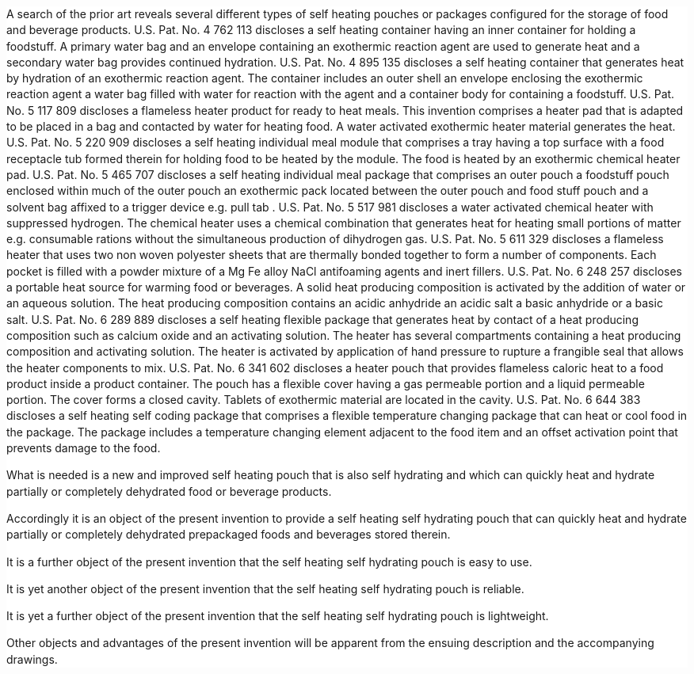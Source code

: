 A search of the prior art reveals several different types of self heating pouches or packages configured for the storage of food and beverage products. U.S. Pat. No. 4 762 113 discloses a self heating container having an inner container for holding a foodstuff. A primary water bag and an envelope containing an exothermic reaction agent are used to generate heat and a secondary water bag provides continued hydration. U.S. Pat. No. 4 895 135 discloses a self heating container that generates heat by hydration of an exothermic reaction agent. The container includes an outer shell an envelope enclosing the exothermic reaction agent a water bag filled with water for reaction with the agent and a container body for containing a foodstuff. U.S. Pat. No. 5 117 809 discloses a flameless heater product for ready to heat meals. This invention comprises a heater pad that is adapted to be placed in a bag and contacted by water for heating food. A water activated exothermic heater material generates the heat. U.S. Pat. No. 5 220 909 discloses a self heating individual meal module that comprises a tray having a top surface with a food receptacle tub formed therein for holding food to be heated by the module. The food is heated by an exothermic chemical heater pad. U.S. Pat. No. 5 465 707 discloses a self heating individual meal package that comprises an outer pouch a foodstuff pouch enclosed within much of the outer pouch an exothermic pack located between the outer pouch and food stuff pouch and a solvent bag affixed to a trigger device e.g. pull tab . U.S. Pat. No. 5 517 981 discloses a water activated chemical heater with suppressed hydrogen. The chemical heater uses a chemical combination that generates heat for heating small portions of matter e.g. consumable rations without the simultaneous production of dihydrogen gas. U.S. Pat. No. 5 611 329 discloses a flameless heater that uses two non woven polyester sheets that are thermally bonded together to form a number of components. Each pocket is filled with a powder mixture of a Mg Fe alloy NaCl antifoaming agents and inert fillers. U.S. Pat. No. 6 248 257 discloses a portable heat source for warming food or beverages. A solid heat producing composition is activated by the addition of water or an aqueous solution. The heat producing composition contains an acidic anhydride an acidic salt a basic anhydride or a basic salt. U.S. Pat. No. 6 289 889 discloses a self heating flexible package that generates heat by contact of a heat producing composition such as calcium oxide and an activating solution. The heater has several compartments containing a heat producing composition and activating solution. The heater is activated by application of hand pressure to rupture a frangible seal that allows the heater components to mix. U.S. Pat. No. 6 341 602 discloses a heater pouch that provides flameless caloric heat to a food product inside a product container. The pouch has a flexible cover having a gas permeable portion and a liquid permeable portion. The cover forms a closed cavity. Tablets of exothermic material are located in the cavity. U.S. Pat. No. 6 644 383 discloses a self heating self coding package that comprises a flexible temperature changing package that can heat or cool food in the package. The package includes a temperature changing element adjacent to the food item and an offset activation point that prevents damage to the food.

What is needed is a new and improved self heating pouch that is also self hydrating and which can quickly heat and hydrate partially or completely dehydrated food or beverage products.

Accordingly it is an object of the present invention to provide a self heating self hydrating pouch that can quickly heat and hydrate partially or completely dehydrated prepackaged foods and beverages stored therein.

It is a further object of the present invention that the self heating self hydrating pouch is easy to use.

It is yet another object of the present invention that the self heating self hydrating pouch is reliable.

It is yet a further object of the present invention that the self heating self hydrating pouch is lightweight.

Other objects and advantages of the present invention will be apparent from the ensuing description and the accompanying drawings.
